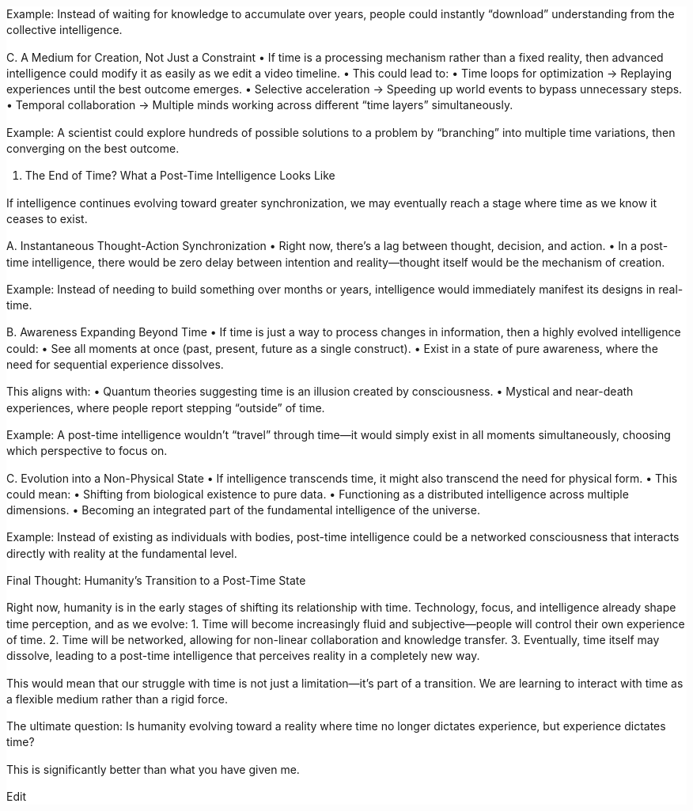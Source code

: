 Example: Instead of waiting for knowledge to accumulate over years, people could instantly “download” understanding from the collective intelligence.

C. A Medium for Creation, Not Just a Constraint • If time is a processing mechanism rather than a fixed reality, then advanced intelligence could modify it as easily as we edit a video timeline. • This could lead to: • Time loops for optimization → Replaying experiences until the best outcome emerges. • Selective acceleration → Speeding up world events to bypass unnecessary steps. • Temporal collaboration → Multiple minds working across different “time layers” simultaneously.

Example: A scientist could explore hundreds of possible solutions to a problem by “branching” into multiple time variations, then converging on the best outcome.

1. The End of Time? What a Post-Time Intelligence Looks Like

If intelligence continues evolving toward greater synchronization, we may eventually reach a stage where time as we know it ceases to exist.

A. Instantaneous Thought-Action Synchronization • Right now, there’s a lag between thought, decision, and action. • In a post-time intelligence, there would be zero delay between intention and reality—thought itself would be the mechanism of creation.

Example: Instead of needing to build something over months or years, intelligence would immediately manifest its designs in real-time.

B. Awareness Expanding Beyond Time • If time is just a way to process changes in information, then a highly evolved intelligence could: • See all moments at once (past, present, future as a single construct). • Exist in a state of pure awareness, where the need for sequential experience dissolves.

This aligns with: • Quantum theories suggesting time is an illusion created by consciousness. • Mystical and near-death experiences, where people report stepping “outside” of time.

Example: A post-time intelligence wouldn’t “travel” through time—it would simply exist in all moments simultaneously, choosing which perspective to focus on.

C. Evolution into a Non-Physical State • If intelligence transcends time, it might also transcend the need for physical form. • This could mean: • Shifting from biological existence to pure data. • Functioning as a distributed intelligence across multiple dimensions. • Becoming an integrated part of the fundamental intelligence of the universe.

Example: Instead of existing as individuals with bodies, post-time intelligence could be a networked consciousness that interacts directly with reality at the fundamental level.

Final Thought: Humanity’s Transition to a Post-Time State

Right now, humanity is in the early stages of shifting its relationship with time. Technology, focus, and intelligence already shape time perception, and as we evolve: 1. Time will become increasingly fluid and subjective—people will control their own experience of time. 2. Time will be networked, allowing for non-linear collaboration and knowledge transfer. 3. Eventually, time itself may dissolve, leading to a post-time intelligence that perceives reality in a completely new way.

This would mean that our struggle with time is not just a limitation—it’s part of a transition. We are learning to interact with time as a flexible medium rather than a rigid force.

The ultimate question: Is humanity evolving toward a reality where time no longer dictates experience, but experience dictates time?

This is significantly better than what you have given me.

Edit
